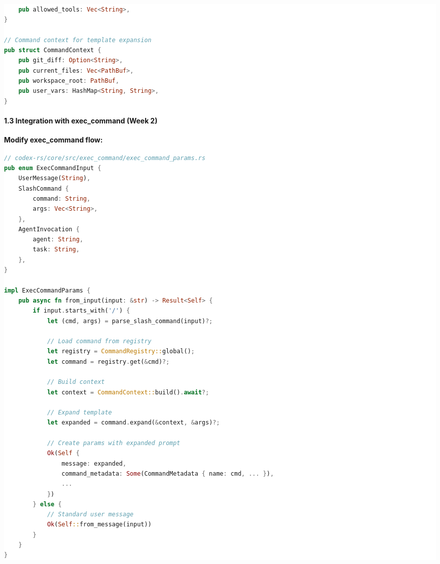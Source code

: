 ```rust
    pub allowed_tools: Vec<String>,
}

// Command context for template expansion
pub struct CommandContext {
    pub git_diff: Option<String>,
    pub current_files: Vec<PathBuf>,
    pub workspace_root: PathBuf,
    pub user_vars: HashMap<String, String>,
}
```

#### 1.3 Integration with exec_command (Week 2)

**Modify exec_command flow:**

```rust
// codex-rs/core/src/exec_command/exec_command_params.rs
pub enum ExecCommandInput {
    UserMessage(String),
    SlashCommand {
        command: String,
        args: Vec<String>,
    },
    AgentInvocation {
        agent: String,
        task: String,
    },
}

impl ExecCommandParams {
    pub async fn from_input(input: &str) -> Result<Self> {
        if input.starts_with('/') {
            let (cmd, args) = parse_slash_command(input)?;

            // Load command from registry
            let registry = CommandRegistry::global();
            let command = registry.get(&cmd)?;

            // Build context
            let context = CommandContext::build().await?;

            // Expand template
            let expanded = command.expand(&context, &args)?;

            // Create params with expanded prompt
            Ok(Self {
                message: expanded,
                command_metadata: Some(CommandMetadata { name: cmd, ... }),
                ...
            })
        } else {
            // Standard user message
            Ok(Self::from_message(input))
        }
    }
}
```
